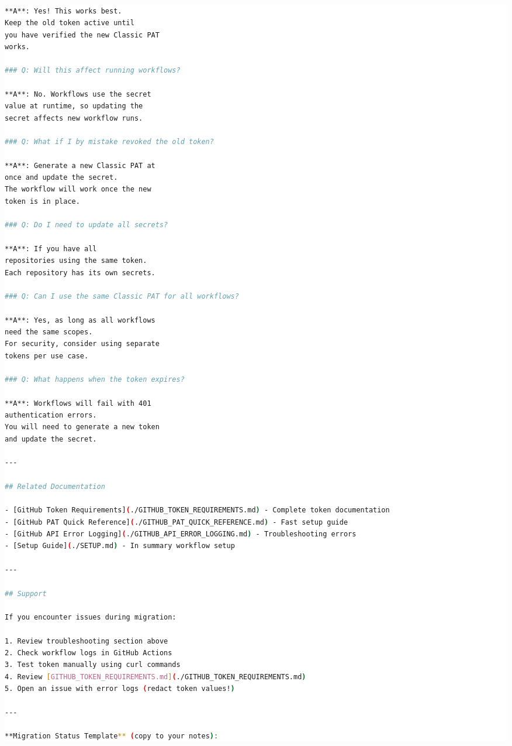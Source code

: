 ```bash
**A**: Yes! This works best.
Keep the old token active until
you have verified the new Classic PAT
works.

### Q: Will this affect running workflows?

**A**: No. Workflows use the secret
value at runtime, so updating the
secret affects new workflow runs.

### Q: What if I by mistake revoked the old token?

**A**: Generate a new Classic PAT at
once and update the secret.
The workflow will work once the new
token is in place.

### Q: Do I need to update all secrets?

**A**: If you have all
repositories using the same token.
Each repository has its own secrets.

### Q: Can I use the same Classic PAT for all workflows?

**A**: Yes, as long as all workflows
need the same scopes.
For security, consider using separate
tokens per use case.

### Q: What happens when the token expires?

**A**: Workflows will fail with 401
authentication errors.
You will need to generate a new token
and update the secret.

---

## Related Documentation

- [GitHub Token Requirements](./GITHUB_TOKEN_REQUIREMENTS.md) - Complete token documentation
- [GitHub PAT Quick Reference](./GITHUB_PAT_QUICK_REFERENCE.md) - Fast setup guide
- [GitHub API Error Logging](./GITHUB_API_ERROR_LOGGING.md) - Troubleshooting errors
- [Setup Guide](./SETUP.md) - In summary workflow setup

---

## Support

If you encounter issues during migration:

1. Review troubleshooting section above
2. Check workflow logs in GitHub Actions
3. Test token manually using curl commands
4. Review [GITHUB_TOKEN_REQUIREMENTS.md](./GITHUB_TOKEN_REQUIREMENTS.md)
5. Open an issue with error logs (redact token values!)

---

**Migration Status Template** (copy to your notes):

```
